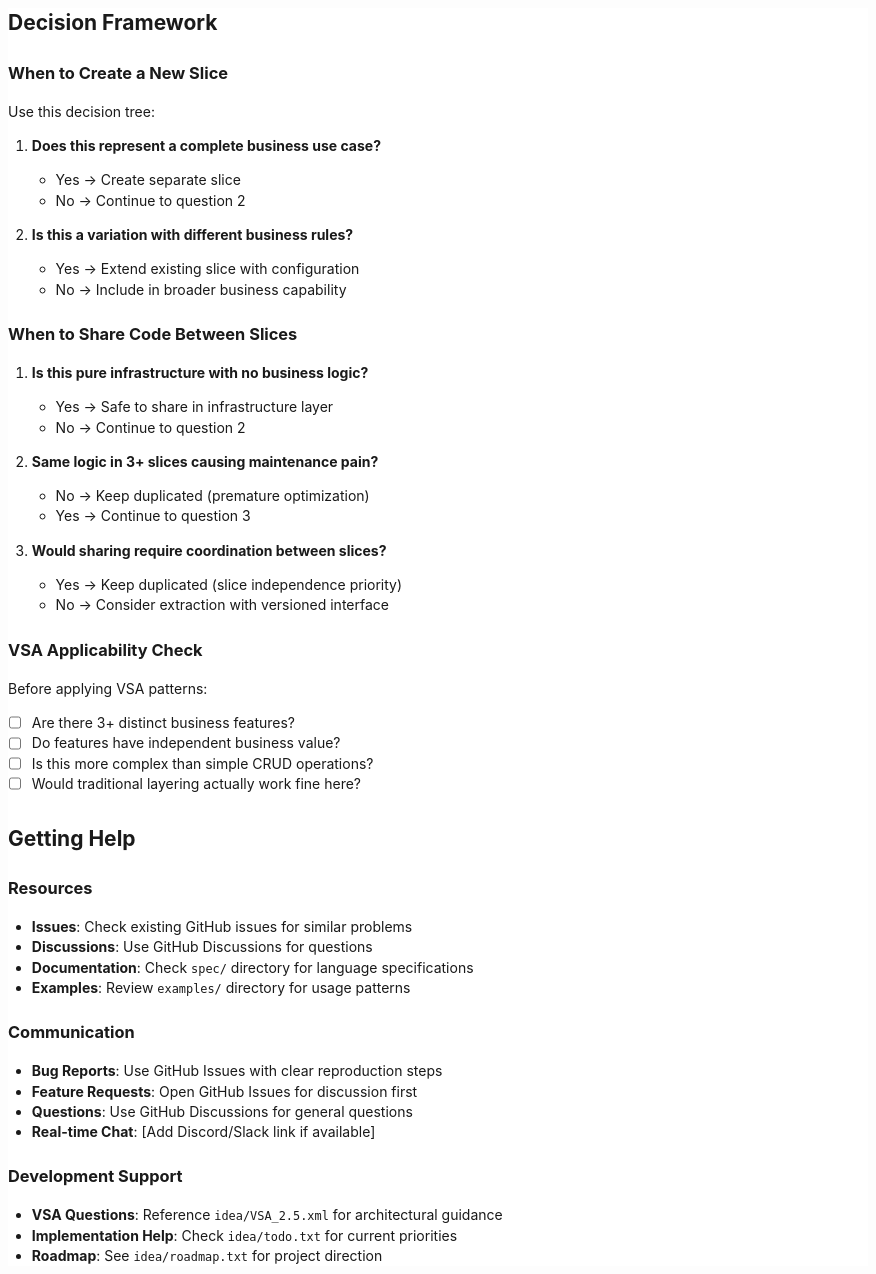 ## Decision Framework

### When to Create a New Slice
Use this decision tree:

1. **Does this represent a complete business use case?**
   - Yes → Create separate slice
   - No → Continue to question 2

2. **Is this a variation with different business rules?**
   - Yes → Extend existing slice with configuration
   - No → Include in broader business capability

### When to Share Code Between Slices
1. **Is this pure infrastructure with no business logic?**
   - Yes → Safe to share in infrastructure layer
   - No → Continue to question 2

2. **Same logic in 3+ slices causing maintenance pain?**
   - No → Keep duplicated (premature optimization)
   - Yes → Continue to question 3

3. **Would sharing require coordination between slices?**
   - Yes → Keep duplicated (slice independence priority)
   - No → Consider extraction with versioned interface

### VSA Applicability Check
Before applying VSA patterns:
- [ ] Are there 3+ distinct business features?
- [ ] Do features have independent business value?
- [ ] Is this more complex than simple CRUD operations?
- [ ] Would traditional layering actually work fine here?

## Getting Help

### Resources
- **Issues**: Check existing GitHub issues for similar problems
- **Discussions**: Use GitHub Discussions for questions
- **Documentation**: Check `spec/` directory for language specifications
- **Examples**: Review `examples/` directory for usage patterns

### Communication
- **Bug Reports**: Use GitHub Issues with clear reproduction steps
- **Feature Requests**: Open GitHub Issues for discussion first
- **Questions**: Use GitHub Discussions for general questions
- **Real-time Chat**: [Add Discord/Slack link if available]

### Development Support
- **VSA Questions**: Reference `idea/VSA_2.5.xml` for architectural guidance
- **Implementation Help**: Check `idea/todo.txt` for current priorities
- **Roadmap**: See `idea/roadmap.txt` for project direction
